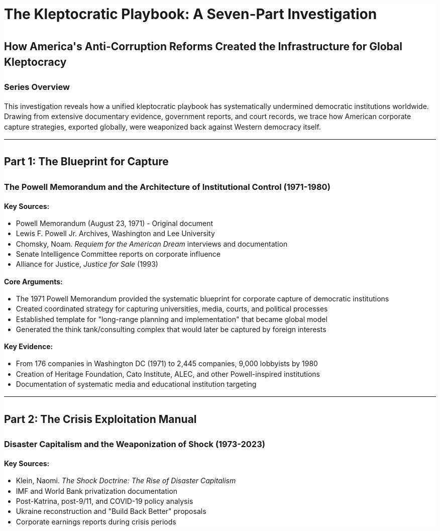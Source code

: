 # The Kleptocratic Playbook: A Seven-Part Investigation
## How America's Anti-Corruption Reforms Created the Infrastructure for Global Kleptocracy

### Series Overview
This investigation reveals how a unified kleptocratic playbook has systematically undermined democratic institutions worldwide. Drawing from extensive documentary evidence, government reports, and court records, we trace how American corporate capture strategies, exported globally, were weaponized back against Western democracy itself.

---

## Part 1: The Blueprint for Capture
### The Powell Memorandum and the Architecture of Institutional Control (1971-1980)

**Key Sources:**
- Powell Memorandum (August 23, 1971) - Original document
- Lewis F. Powell Jr. Archives, Washington and Lee University
- Chomsky, Noam. *Requiem for the American Dream* interviews and documentation
- Senate Intelligence Committee reports on corporate influence
- Alliance for Justice, *Justice for Sale* (1993)

**Core Arguments:**
- The 1971 Powell Memorandum provided the systematic blueprint for corporate capture of democratic institutions
- Created coordinated strategy for capturing universities, media, courts, and political processes
- Established template for "long-range planning and implementation" that became global model
- Generated the think tank/consulting complex that would later be captured by foreign interests

**Key Evidence:**
- From 176 companies in Washington DC (1971) to 2,445 companies, 9,000 lobbyists by 1980
- Creation of Heritage Foundation, Cato Institute, ALEC, and other Powell-inspired institutions
- Documentation of systematic media and educational institution targeting

---

## Part 2: The Crisis Exploitation Manual
### Disaster Capitalism and the Weaponization of Shock (1973-2023)

**Key Sources:**
- Klein, Naomi. *The Shock Doctrine: The Rise of Disaster Capitalism*
- IMF and World Bank privatization documentation
- Post-Katrina, post-9/11, and COVID-19 policy analysis
- Ukraine reconstruction and "Build Back Better" proposals
- Corporate earnings reports during crisis periods
